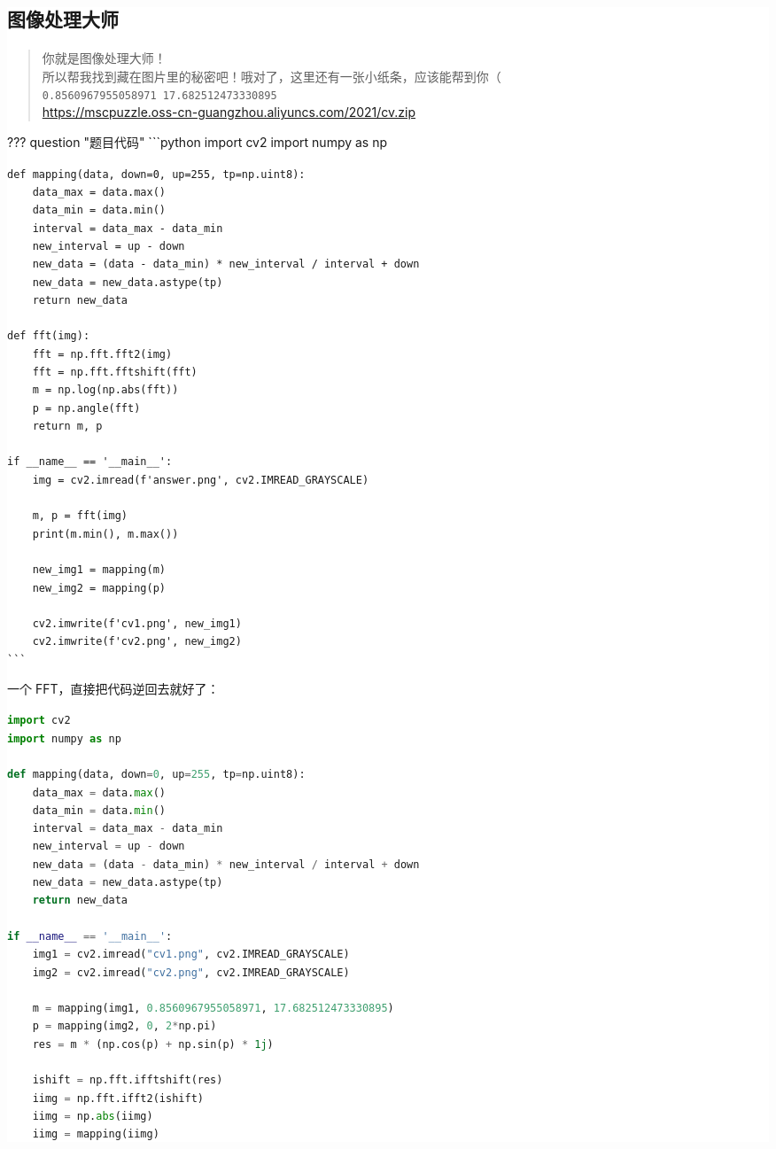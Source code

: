 ## 图像处理大师
> 你就是图像处理大师！<br/>
所以帮我找到藏在图片里的秘密吧！哦对了，这里还有一张小纸条，应该能帮到你（<br/>
`0.8560967955058971 17.682512473330895`<br/>
https://mscpuzzle.oss-cn-guangzhou.aliyuncs.com/2021/cv.zip

??? question "题目代码"
    ```python 
    import cv2
    import numpy as np

    def mapping(data, down=0, up=255, tp=np.uint8):
        data_max = data.max()
        data_min = data.min()
        interval = data_max - data_min
        new_interval = up - down
        new_data = (data - data_min) * new_interval / interval + down
        new_data = new_data.astype(tp)
        return new_data

    def fft(img):
        fft = np.fft.fft2(img)
        fft = np.fft.fftshift(fft)
        m = np.log(np.abs(fft))
        p = np.angle(fft)
        return m, p

    if __name__ == '__main__':
        img = cv2.imread(f'answer.png', cv2.IMREAD_GRAYSCALE)

        m, p = fft(img)
        print(m.min(), m.max())

        new_img1 = mapping(m)
        new_img2 = mapping(p)

        cv2.imwrite(f'cv1.png', new_img1)
        cv2.imwrite(f'cv2.png', new_img2)
    ```

一个 FFT，直接把代码逆回去就好了：
```python 
import cv2
import numpy as np

def mapping(data, down=0, up=255, tp=np.uint8):
    data_max = data.max()
    data_min = data.min()
    interval = data_max - data_min
    new_interval = up - down
    new_data = (data - data_min) * new_interval / interval + down
    new_data = new_data.astype(tp)
    return new_data

if __name__ == '__main__':
    img1 = cv2.imread("cv1.png", cv2.IMREAD_GRAYSCALE)
    img2 = cv2.imread("cv2.png", cv2.IMREAD_GRAYSCALE)

    m = mapping(img1, 0.8560967955058971, 17.682512473330895)
    p = mapping(img2, 0, 2*np.pi)
    res = m * (np.cos(p) + np.sin(p) * 1j)

    ishift = np.fft.ifftshift(res)
    iimg = np.fft.ifft2(ishift)
    iimg = np.abs(iimg)
    iimg = mapping(iimg)
```